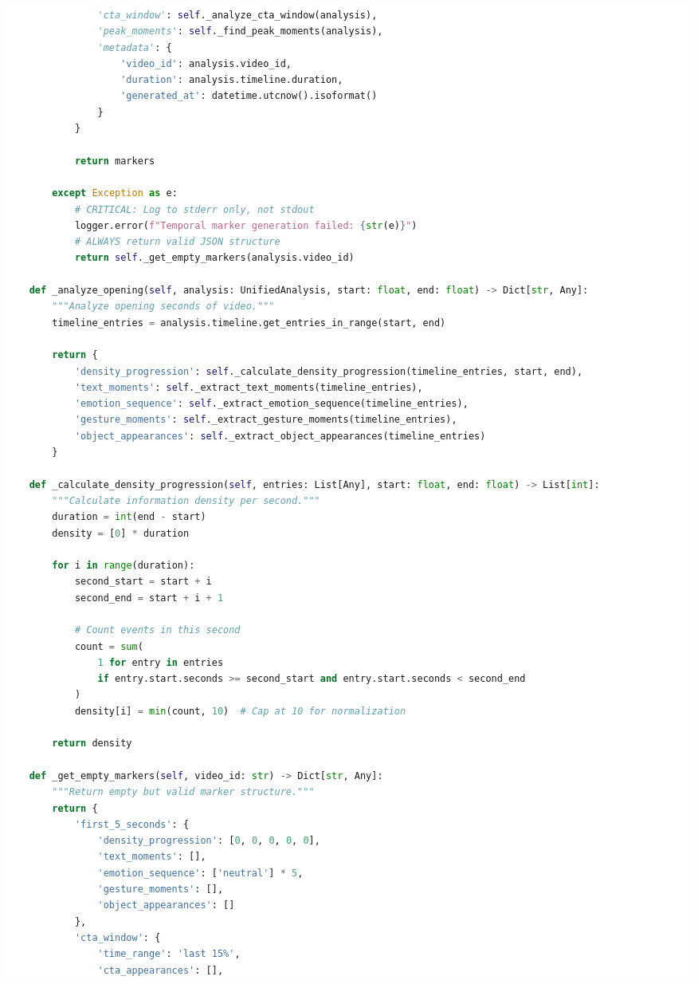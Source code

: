 ```python
                'cta_window': self._analyze_cta_window(analysis),
                'peak_moments': self._find_peak_moments(analysis),
                'metadata': {
                    'video_id': analysis.video_id,
                    'duration': analysis.timeline.duration,
                    'generated_at': datetime.utcnow().isoformat()
                }
            }
            
            return markers
            
        except Exception as e:
            # CRITICAL: Log to stderr only, not stdout
            logger.error(f"Temporal marker generation failed: {str(e)}")
            # ALWAYS return valid JSON structure
            return self._get_empty_markers(analysis.video_id)
    
    def _analyze_opening(self, analysis: UnifiedAnalysis, start: float, end: float) -> Dict[str, Any]:
        """Analyze opening seconds of video."""
        timeline_entries = analysis.timeline.get_entries_in_range(start, end)
        
        return {
            'density_progression': self._calculate_density_progression(timeline_entries, start, end),
            'text_moments': self._extract_text_moments(timeline_entries),
            'emotion_sequence': self._extract_emotion_sequence(timeline_entries),
            'gesture_moments': self._extract_gesture_moments(timeline_entries),
            'object_appearances': self._extract_object_appearances(timeline_entries)
        }
    
    def _calculate_density_progression(self, entries: List[Any], start: float, end: float) -> List[int]:
        """Calculate information density per second."""
        duration = int(end - start)
        density = [0] * duration
        
        for i in range(duration):
            second_start = start + i
            second_end = start + i + 1
            
            # Count events in this second
            count = sum(
                1 for entry in entries
                if entry.start.seconds >= second_start and entry.start.seconds < second_end
            )
            density[i] = min(count, 10)  # Cap at 10 for normalization
        
        return density
    
    def _get_empty_markers(self, video_id: str) -> Dict[str, Any]:
        """Return empty but valid marker structure."""
        return {
            'first_5_seconds': {
                'density_progression': [0, 0, 0, 0, 0],
                'text_moments': [],
                'emotion_sequence': ['neutral'] * 5,
                'gesture_moments': [],
                'object_appearances': []
            },
            'cta_window': {
                'time_range': 'last 15%',
                'cta_appearances': [],
```